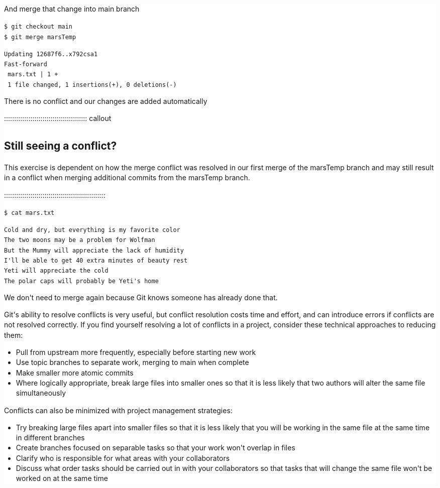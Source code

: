 And merge that change into main branch

```
$ git checkout main
$ git merge marsTemp
```

```output
Updating 12687f6..x792csa1
Fast-forward
 mars.txt | 1 +
 1 file changed, 1 insertions(+), 0 deletions(-)
```

There is no conflict and our changes are added automatically

:::::::::::::::::::::::::::::::::::::::::  callout

## Still seeing a conflict?

This exercise is dependent on how the merge conflict was resolved
in our first merge of the marsTemp branch and may still result
in a conflict when merging additional commits from the marsTemp branch.

::::::::::::::::::::::::::::::::::::::::::::::::::

```bash
$ cat mars.txt
```

```output
Cold and dry, but everything is my favorite color
The two moons may be a problem for Wolfman
But the Mummy will appreciate the lack of humidity
I'll be able to get 40 extra minutes of beauty rest
Yeti will appreciate the cold
The polar caps will probably be Yeti's home
```

We don't need to merge again because Git knows someone has already done that.

Git's ability to resolve conflicts is very useful, but conflict resolution
costs time and effort, and can introduce errors if conflicts are not resolved
correctly. If you find yourself resolving a lot of conflicts in a project,
consider these technical approaches to reducing them:

- Pull from upstream more frequently, especially before starting new work
- Use topic branches to separate work, merging to main when complete
- Make smaller more atomic commits
- Where logically appropriate, break large files into smaller ones so that it is
  less likely that two authors will alter the same file simultaneously

Conflicts can also be minimized with project management strategies:

- Try breaking large files apart into smaller files so that it is less
  likely that you will be working in the same file at the same time
  in different branches
- Create branches focused on separable tasks so that your work won't overlap in files
- Clarify who is responsible for what areas with your collaborators
- Discuss what order tasks should be carried out in with your collaborators so
  that tasks that will change the same file won't be worked on at the same time
